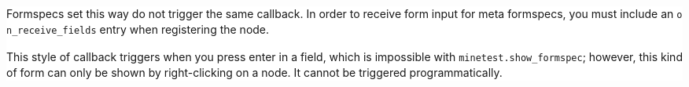 Formspecs set this way do not trigger the same callback. In order to
receive form input for meta formspecs, you must include an
`on_receive_fields` entry when registering the node.

This style of callback triggers when you press enter
in a field, which is impossible with `minetest.show_formspec`;
however, this kind of form can only be shown by right-clicking on a
node. It cannot be triggered programmatically.
